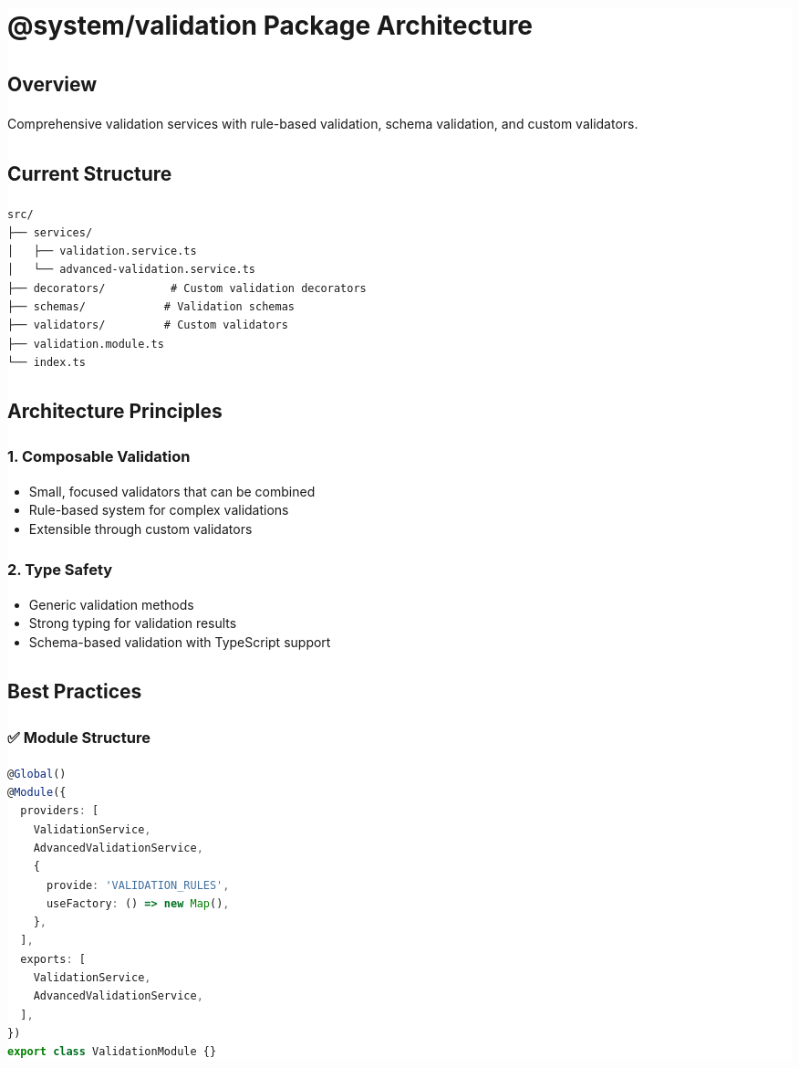 # @system/validation Package Architecture

## Overview
Comprehensive validation services with rule-based validation, schema validation, and custom validators.

## Current Structure
```
src/
├── services/
│   ├── validation.service.ts
│   └── advanced-validation.service.ts
├── decorators/          # Custom validation decorators
├── schemas/            # Validation schemas
├── validators/         # Custom validators
├── validation.module.ts
└── index.ts
```

## Architecture Principles

### 1. **Composable Validation**
- Small, focused validators that can be combined
- Rule-based system for complex validations
- Extensible through custom validators

### 2. **Type Safety**
- Generic validation methods
- Strong typing for validation results
- Schema-based validation with TypeScript support

## Best Practices

### ✅ **Module Structure**
```typescript
@Global()
@Module({
  providers: [
    ValidationService,
    AdvancedValidationService,
    {
      provide: 'VALIDATION_RULES',
      useFactory: () => new Map(),
    },
  ],
  exports: [
    ValidationService,
    AdvancedValidationService,
  ],
})
export class ValidationModule {}
```
